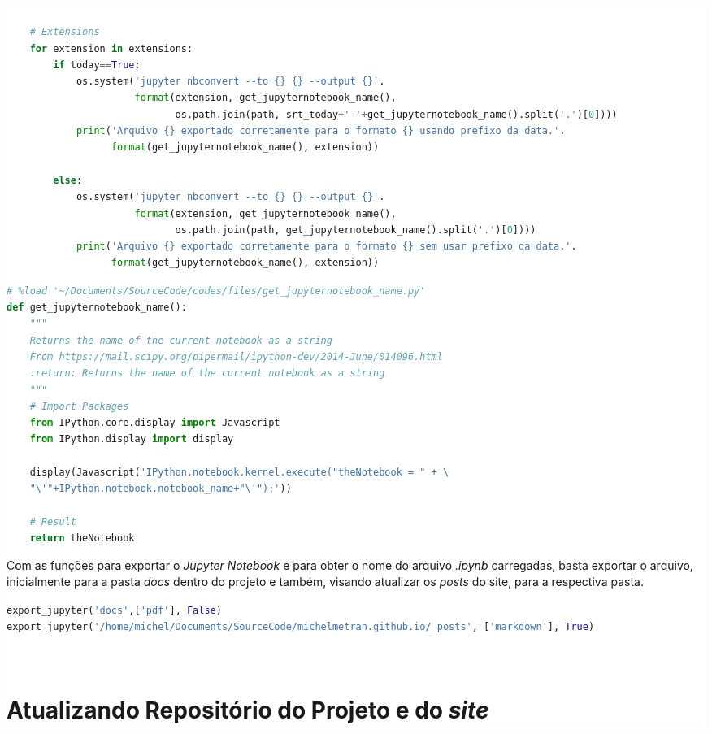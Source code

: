 ```python

    # Extensions
    for extension in extensions:
        if today==True:
            os.system('jupyter nbconvert --to {} {} --output {}'.
                      format(extension, get_jupyternotebook_name(),
                             os.path.join(path, srt_today+'-'+get_jupyternotebook_name().split('.')[0])))
            print('Arquivo {} exportado corretamente para o formato {} usando prefixo da data.'.
                  format(get_jupyternotebook_name(), extension))

        else:
            os.system('jupyter nbconvert --to {} {} --output {}'.
                      format(extension, get_jupyternotebook_name(),
                             os.path.join(path, get_jupyternotebook_name().split('.')[0])))
            print('Arquivo {} exportado corretamente para o formato {} sem usar prefixo da data.'.
                  format(get_jupyternotebook_name(), extension))

```

```python
# %load '~/Documents/SourceCode/codes/files/get_jupyternotebook_name.py'
def get_jupyternotebook_name():
    """
    Returns the name of the current notebook as a string
    From https://mail.scipy.org/pipermail/ipython-dev/2014-June/014096.html
    :return: Returns the name of the current notebook as a string
    """
    # Import Packages
    from IPython.core.display import Javascript
    from IPython.display import display

    display(Javascript('IPython.notebook.kernel.execute("theNotebook = " + \
    "\'"+IPython.notebook.notebook_name+"\'");'))

    # Result
    return theNotebook

```

Com as funções para exportar o _Jupyter Notebook_ e para obter o nome do arquivo _.ipynb_ carregadas, basta exportar o arquivo, inicialmente para a pasta _docs_ dentro do projeto e também, visando atualizar os _posts_ do site, para a respectiva pasta.

```python
export_jupyter('docs',['pdf'], False)
export_jupyter('/home/michel/Documents/SourceCode/michelmetran.github.io/_posts', ['markdown'], True)
```

<br>

# Atualizando Repositório do Projeto e do _site_
